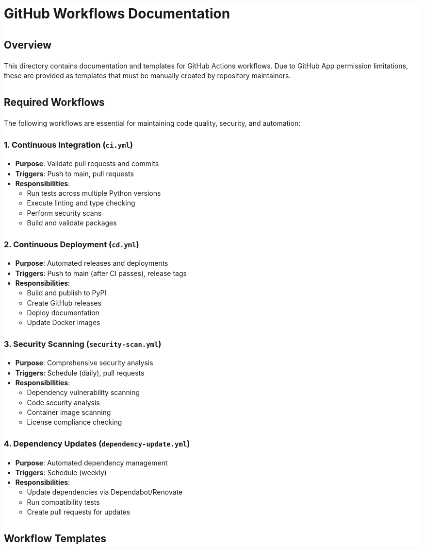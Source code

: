 # GitHub Workflows Documentation

## Overview

This directory contains documentation and templates for GitHub Actions workflows. Due to GitHub App permission limitations, these are provided as templates that must be manually created by repository maintainers.

## Required Workflows

The following workflows are essential for maintaining code quality, security, and automation:

### 1. Continuous Integration (`ci.yml`)
- **Purpose**: Validate pull requests and commits
- **Triggers**: Push to main, pull requests
- **Responsibilities**:
  - Run tests across multiple Python versions
  - Execute linting and type checking
  - Perform security scans
  - Build and validate packages

### 2. Continuous Deployment (`cd.yml`)
- **Purpose**: Automated releases and deployments
- **Triggers**: Push to main (after CI passes), release tags
- **Responsibilities**:
  - Build and publish to PyPI
  - Create GitHub releases
  - Deploy documentation
  - Update Docker images

### 3. Security Scanning (`security-scan.yml`)
- **Purpose**: Comprehensive security analysis
- **Triggers**: Schedule (daily), pull requests
- **Responsibilities**:
  - Dependency vulnerability scanning
  - Code security analysis
  - Container image scanning
  - License compliance checking

### 4. Dependency Updates (`dependency-update.yml`)
- **Purpose**: Automated dependency management
- **Triggers**: Schedule (weekly)
- **Responsibilities**:
  - Update dependencies via Dependabot/Renovate
  - Run compatibility tests
  - Create pull requests for updates

## Workflow Templates
